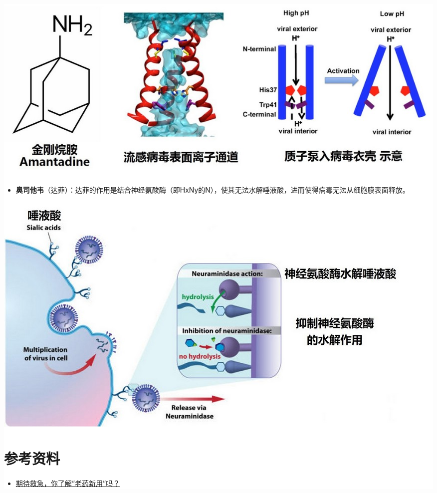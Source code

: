 ![金刚烷胺药理](./image/assets/R/amantadine-mechanism.jpg)

- **奥司他韦**（达菲）：达菲的作用是结合神经氨酸酶（即HxNy的N），使其无法水解唾液酸，进而使得病毒无法从细胞膜表面释放。

![奥司他韦药理（[来源](https://www.zhihu.com/question/21149558/answer/939397267)）](./image/assets/R/oseltamivir-mechanism.jpg)

# 参考资料

- [期待救急，你了解“老药新用”吗？](https://mp.weixin.qq.com/s/GAAeUD5ZDROltfxcoSFaeA)
